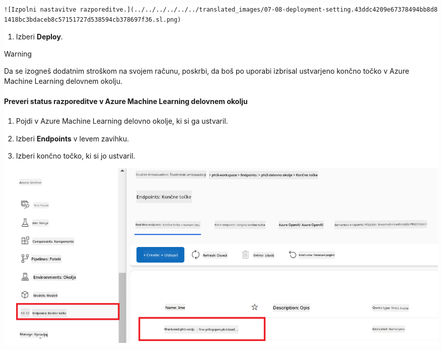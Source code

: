    ![Izpolni nastavitve razporeditve.](../../../../../../translated_images/07-08-deployment-setting.43ddc4209e67378494bb8d81418bc3bdaceb8c57151727d538594cb378697f36.sl.png)

1. Izberi **Deploy**.

> [!WARNING]
> Da se izogneš dodatnim stroškom na svojem računu, poskrbi, da boš po uporabi izbrisal ustvarjeno končno točko v Azure Machine Learning delovnem okolju.
>

#### Preveri status razporeditve v Azure Machine Learning delovnem okolju

1. Pojdi v Azure Machine Learning delovno okolje, ki si ga ustvaril.

1. Izberi **Endpoints** v levem zavihku.

1. Izberi končno točko, ki si jo ustvaril.

    ![Izberi končne točke](../../../../../../translated_images/07-09-check-deployment.325d18cae8475ef4a302f0efc8875002e1c382167083c7fefbdb42ede274d0da.sl.png)
